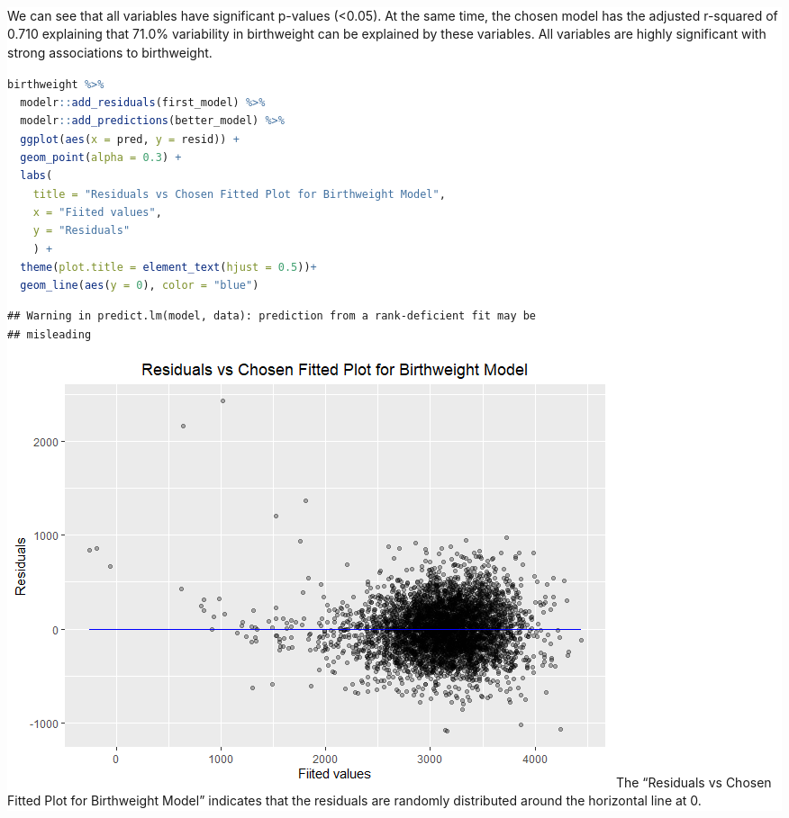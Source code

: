 We can see that all variables have significant p-values (\<0.05). At the
same time, the chosen model has the adjusted r-squared of 0.710
explaining that 71.0% variability in birthweight can be explained by
these variables. All variables are highly significant with strong
associations to birthweight.

``` r
birthweight %>% 
  modelr::add_residuals(first_model) %>%
  modelr::add_predictions(better_model) %>% 
  ggplot(aes(x = pred, y = resid)) + 
  geom_point(alpha = 0.3) +
  labs(
    title = "Residuals vs Chosen Fitted Plot for Birthweight Model",
    x = "Fiited values",
    y = "Residuals"
    ) +
  theme(plot.title = element_text(hjust = 0.5))+
  geom_line(aes(y = 0), color = "blue")
```

    ## Warning in predict.lm(model, data): prediction from a rank-deficient fit may be
    ## misleading

![](homework6_files/figure-gfm/unnamed-chunk-11-1.png) The
“Residuals vs Chosen Fitted Plot for Birthweight Model” indicates that
the residuals are randomly distributed around the horizontal line at 0.
